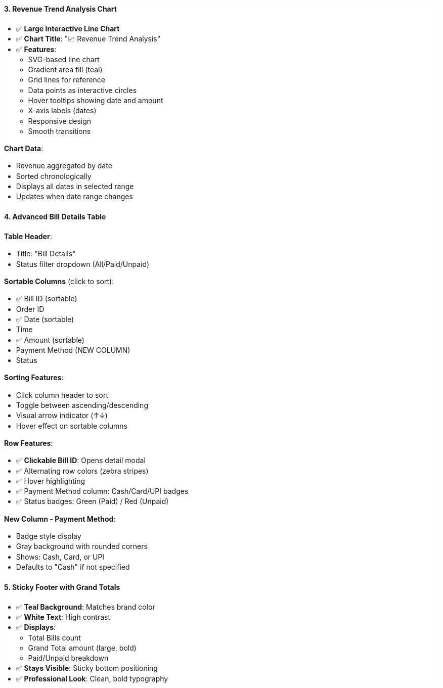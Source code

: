 #### 3. **Revenue Trend Analysis Chart**
- ✅ **Large Interactive Line Chart**
- ✅ **Chart Title**: "📈 Revenue Trend Analysis"
- ✅ **Features**:
  - SVG-based line chart
  - Gradient area fill (teal)
  - Grid lines for reference
  - Data points as interactive circles
  - Hover tooltips showing date and amount
  - X-axis labels (dates)
  - Responsive design
  - Smooth transitions

**Chart Data**:
- Revenue aggregated by date
- Sorted chronologically
- Displays all dates in selected range
- Updates when date range changes

#### 4. **Advanced Bill Details Table**

**Table Header**:
- Title: "Bill Details"
- Status filter dropdown (All/Paid/Unpaid)

**Sortable Columns** (click to sort):
- ✅ Bill ID (sortable)
- Order ID
- ✅ Date (sortable)
- Time
- ✅ Amount (sortable)
- Payment Method (NEW COLUMN)
- Status

**Sorting Features**:
- Click column header to sort
- Toggle between ascending/descending
- Visual arrow indicator (↑↓)
- Hover effect on sortable columns

**Row Features**:
- ✅ **Clickable Bill ID**: Opens detail modal
- ✅ Alternating row colors (zebra stripes)
- ✅ Hover highlighting
- ✅ Payment Method column: Cash/Card/UPI badges
- ✅ Status badges: Green (Paid) / Red (Unpaid)

**New Column - Payment Method**:
- Badge style display
- Gray background with rounded corners
- Shows: Cash, Card, or UPI
- Defaults to "Cash" if not specified

#### 5. **Sticky Footer with Grand Totals**
- ✅ **Teal Background**: Matches brand color
- ✅ **White Text**: High contrast
- ✅ **Displays**:
  - Total Bills count
  - Grand Total amount (large, bold)
  - Paid/Unpaid breakdown
- ✅ **Stays Visible**: Sticky bottom positioning
- ✅ **Professional Look**: Clean, bold typography
